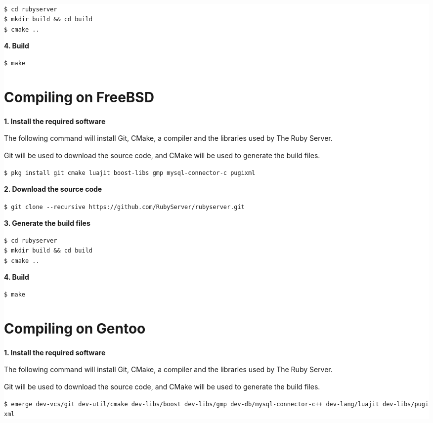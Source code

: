 ```shell
$ cd rubyserver
$ mkdir build && cd build
$ cmake ..
```

**4. Build**

```shell
$ make
```

# Compiling on FreeBSD

**1. Install the required software**

The following command will install Git, CMake, a compiler and the libraries used by The Ruby Server.

Git will be used to download the source code, and CMake will be used to generate the build files.

```shell
$ pkg install git cmake luajit boost-libs gmp mysql-connector-c pugixml
```

**2. Download the source code**

```shell
$ git clone --recursive https://github.com/RubyServer/rubyserver.git
```

**3. Generate the build files**

```shell
$ cd rubyserver
$ mkdir build && cd build
$ cmake ..
```

**4. Build**

```shell
$ make
```

# Compiling on Gentoo

**1. Install the required software**

The following command will install Git, CMake, a compiler and the libraries used by The Ruby Server.

Git will be used to download the source code, and CMake will be used to generate the build files.

```shell
$ emerge dev-vcs/git dev-util/cmake dev-libs/boost dev-libs/gmp dev-db/mysql-connector-c++ dev-lang/luajit dev-libs/pugixml
```
